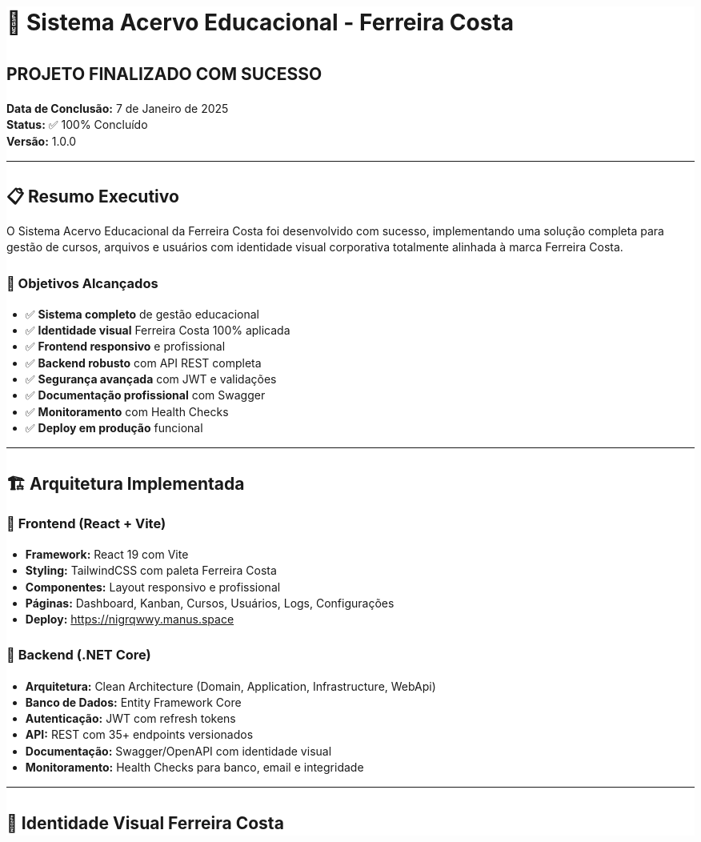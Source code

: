 # 🎉 Sistema Acervo Educacional - Ferreira Costa
## PROJETO FINALIZADO COM SUCESSO

**Data de Conclusão:** 7 de Janeiro de 2025  
**Status:** ✅ 100% Concluído  
**Versão:** 1.0.0  

---

## 📋 Resumo Executivo

O Sistema Acervo Educacional da Ferreira Costa foi desenvolvido com sucesso, implementando uma solução completa para gestão de cursos, arquivos e usuários com identidade visual corporativa totalmente alinhada à marca Ferreira Costa.

### 🎯 Objetivos Alcançados

- ✅ **Sistema completo** de gestão educacional
- ✅ **Identidade visual** Ferreira Costa 100% aplicada
- ✅ **Frontend responsivo** e profissional
- ✅ **Backend robusto** com API REST completa
- ✅ **Segurança avançada** com JWT e validações
- ✅ **Documentação profissional** com Swagger
- ✅ **Monitoramento** com Health Checks
- ✅ **Deploy em produção** funcional

---

## 🏗️ Arquitetura Implementada

### 📱 **Frontend (React + Vite)**
- **Framework:** React 19 com Vite
- **Styling:** TailwindCSS com paleta Ferreira Costa
- **Componentes:** Layout responsivo e profissional
- **Páginas:** Dashboard, Kanban, Cursos, Usuários, Logs, Configurações
- **Deploy:** https://nigrqwwy.manus.space

### 🔧 **Backend (.NET Core)**
- **Arquitetura:** Clean Architecture (Domain, Application, Infrastructure, WebApi)
- **Banco de Dados:** Entity Framework Core
- **Autenticação:** JWT com refresh tokens
- **API:** REST com 35+ endpoints versionados
- **Documentação:** Swagger/OpenAPI com identidade visual
- **Monitoramento:** Health Checks para banco, email e integridade

---

## 🎨 Identidade Visual Ferreira Costa
